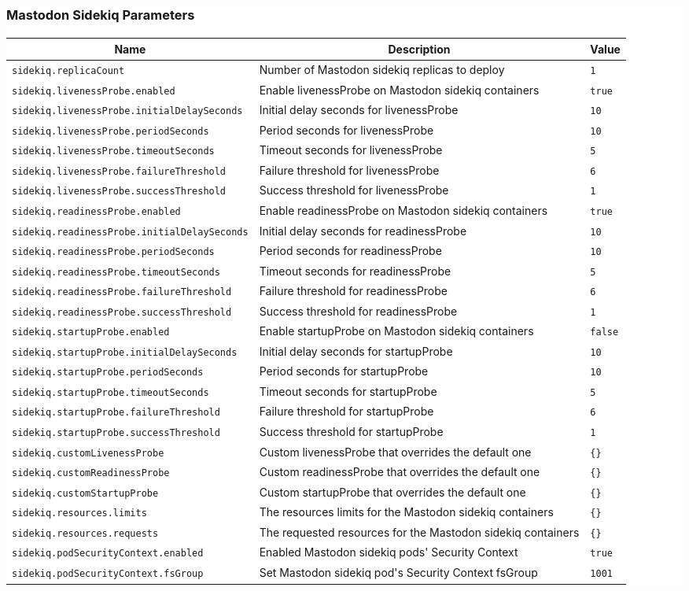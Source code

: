 
### Mastodon Sidekiq Parameters

| Name                                                        | Description                                                                                                              | Value            |
| ----------------------------------------------------------- | ------------------------------------------------------------------------------------------------------------------------ | ---------------- |
| `sidekiq.replicaCount`                                      | Number of Mastodon sidekiq replicas to deploy                                                                            | `1`              |
| `sidekiq.livenessProbe.enabled`                             | Enable livenessProbe on Mastodon sidekiq containers                                                                      | `true`           |
| `sidekiq.livenessProbe.initialDelaySeconds`                 | Initial delay seconds for livenessProbe                                                                                  | `10`             |
| `sidekiq.livenessProbe.periodSeconds`                       | Period seconds for livenessProbe                                                                                         | `10`             |
| `sidekiq.livenessProbe.timeoutSeconds`                      | Timeout seconds for livenessProbe                                                                                        | `5`              |
| `sidekiq.livenessProbe.failureThreshold`                    | Failure threshold for livenessProbe                                                                                      | `6`              |
| `sidekiq.livenessProbe.successThreshold`                    | Success threshold for livenessProbe                                                                                      | `1`              |
| `sidekiq.readinessProbe.enabled`                            | Enable readinessProbe on Mastodon sidekiq containers                                                                     | `true`           |
| `sidekiq.readinessProbe.initialDelaySeconds`                | Initial delay seconds for readinessProbe                                                                                 | `10`             |
| `sidekiq.readinessProbe.periodSeconds`                      | Period seconds for readinessProbe                                                                                        | `10`             |
| `sidekiq.readinessProbe.timeoutSeconds`                     | Timeout seconds for readinessProbe                                                                                       | `5`              |
| `sidekiq.readinessProbe.failureThreshold`                   | Failure threshold for readinessProbe                                                                                     | `6`              |
| `sidekiq.readinessProbe.successThreshold`                   | Success threshold for readinessProbe                                                                                     | `1`              |
| `sidekiq.startupProbe.enabled`                              | Enable startupProbe on Mastodon sidekiq containers                                                                       | `false`          |
| `sidekiq.startupProbe.initialDelaySeconds`                  | Initial delay seconds for startupProbe                                                                                   | `10`             |
| `sidekiq.startupProbe.periodSeconds`                        | Period seconds for startupProbe                                                                                          | `10`             |
| `sidekiq.startupProbe.timeoutSeconds`                       | Timeout seconds for startupProbe                                                                                         | `5`              |
| `sidekiq.startupProbe.failureThreshold`                     | Failure threshold for startupProbe                                                                                       | `6`              |
| `sidekiq.startupProbe.successThreshold`                     | Success threshold for startupProbe                                                                                       | `1`              |
| `sidekiq.customLivenessProbe`                               | Custom livenessProbe that overrides the default one                                                                      | `{}`             |
| `sidekiq.customReadinessProbe`                              | Custom readinessProbe that overrides the default one                                                                     | `{}`             |
| `sidekiq.customStartupProbe`                                | Custom startupProbe that overrides the default one                                                                       | `{}`             |
| `sidekiq.resources.limits`                                  | The resources limits for the Mastodon sidekiq containers                                                                 | `{}`             |
| `sidekiq.resources.requests`                                | The requested resources for the Mastodon sidekiq containers                                                              | `{}`             |
| `sidekiq.podSecurityContext.enabled`                        | Enabled Mastodon sidekiq pods' Security Context                                                                          | `true`           |
| `sidekiq.podSecurityContext.fsGroup`                        | Set Mastodon sidekiq pod's Security Context fsGroup                                                                      | `1001`           |